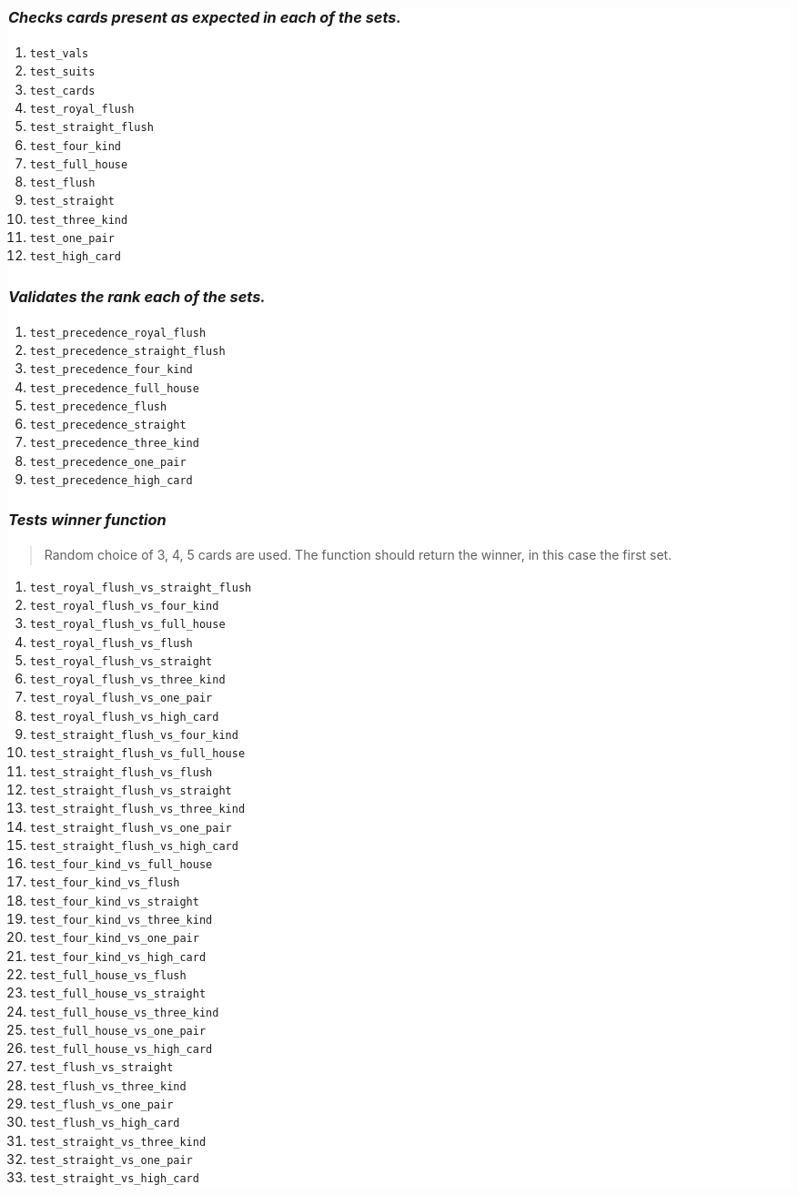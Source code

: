 ### ***Checks cards present as expected in each of the sets.***

1. `test_vals`
2. `test_suits`
3. `test_cards`
4. `test_royal_flush`
5. `test_straight_flush`
6. `test_four_kind`
7. `test_full_house`
8. `test_flush`
9. `test_straight`
10. `test_three_kind`
11. `test_one_pair`
12. `test_high_card`

### ***Validates the rank each of the sets.***
1. `test_precedence_royal_flush`
2. `test_precedence_straight_flush`
3. `test_precedence_four_kind`
4. `test_precedence_full_house`
5. `test_precedence_flush`
6. `test_precedence_straight`
7. `test_precedence_three_kind`
8. `test_precedence_one_pair`
9. `test_precedence_high_card`

### ***Tests winner function***
> Random choice of 3, 4, 5 cards are used.
> The function should return the winner, in this case the first set.
1. `test_royal_flush_vs_straight_flush`
2. `test_royal_flush_vs_four_kind`
3. `test_royal_flush_vs_full_house`
4. `test_royal_flush_vs_flush`
5. `test_royal_flush_vs_straight`
6. `test_royal_flush_vs_three_kind`
7. `test_royal_flush_vs_one_pair`
8. `test_royal_flush_vs_high_card`
9. `test_straight_flush_vs_four_kind`
10. `test_straight_flush_vs_full_house`
11. `test_straight_flush_vs_flush`
12. `test_straight_flush_vs_straight`
13. `test_straight_flush_vs_three_kind`
14. `test_straight_flush_vs_one_pair`
15. `test_straight_flush_vs_high_card`
16. `test_four_kind_vs_full_house`
17. `test_four_kind_vs_flush`
18. `test_four_kind_vs_straight`
19. `test_four_kind_vs_three_kind`
20. `test_four_kind_vs_one_pair`
21. `test_four_kind_vs_high_card`
22. `test_full_house_vs_flush`
23. `test_full_house_vs_straight`
24. `test_full_house_vs_three_kind`
25. `test_full_house_vs_one_pair`
26. `test_full_house_vs_high_card`
27. `test_flush_vs_straight`
28. `test_flush_vs_three_kind`
29. `test_flush_vs_one_pair`
30. `test_flush_vs_high_card`
31. `test_straight_vs_three_kind`
32. `test_straight_vs_one_pair`
33. `test_straight_vs_high_card`